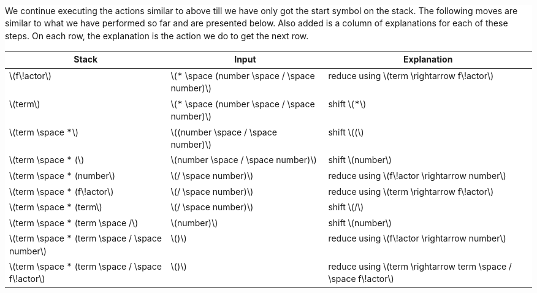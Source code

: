 We continue executing the actions similar to above till we have only got the start symbol on the stack. The following moves are similar to what we have
performed so far and are presented below. Also added is a column of explanations for each of these steps. On each row, the explanation is the action we do
to get the next row.

<table class="table table-bordered">
  <thead>
    <tr>
      <th class="text-center">Stack</th>
      <th class="text-center">Input</th>
      <th class="text-center">Explanation</th>
    </tr>
  </thead>
  <tbody>
    <tr>
      <td class="text-right">\(f\!actor\)</td>
      <td>\(* \space (number \space / \space number)\)</td>
      <td>reduce using \(term \rightarrow f\!actor\)</td>
    </tr>
    <tr>
      <td class="text-right">\(term\)</td>
      <td>\(* \space (number \space / \space number)\)</td>
      <td>shift \(*\)</td>
    </tr>
    <tr>
      <td class="text-right">\(term \space *\)</td>
      <td>\((number \space / \space number)\)</td>
      <td>shift \((\)</td>
    </tr>
    <tr>
      <td class="text-right">\(term \space * (\)</td>
      <td>\(number \space / \space number)\)</td>
      <td>shift \(number\)</td>
    </tr>
    <tr>
      <td class="text-right">\(term \space * (number\)</td>
      <td>\(/ \space number)\)</td>
      <td>reduce using \(f\!actor \rightarrow number\)</td>
    </tr>
    <tr>
      <td class="text-right">\(term \space * (f\!actor\)</td>
      <td>\(/ \space number)\)</td>
      <td>reduce using \(term \rightarrow f\!actor\)</td>
    </tr>
    <tr>
      <td class="text-right">\(term \space * (term\)</td>
      <td>\(/ \space number)\)</td>
      <td>shift \(/\)</td>
    </tr>
    <tr>
      <td class="text-right">\(term \space * (term \space /\)</td>
      <td>\(number)\)</td>
      <td>shift \(number\)</td>
    </tr>
    <tr>
      <td class="text-right">\(term \space * (term \space / \space number\)</td>
      <td>\()\)</td>
      <td>reduce using \(f\!actor \rightarrow number\)</td>
    </tr>
    <tr>
      <td class="text-right">\(term \space * (term \space / \space f\!actor\)</td>
      <td>\()\)</td>
      <td>reduce using \(term \rightarrow term \space / \space f\!actor\)</td>